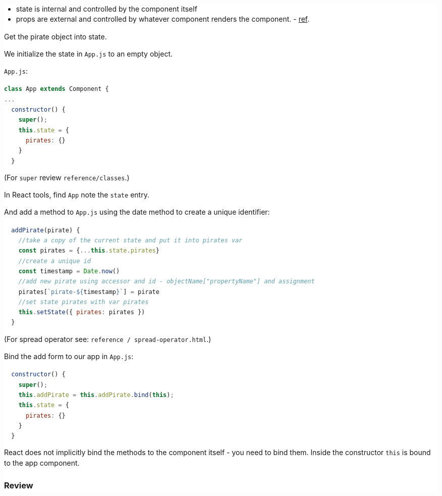 * state is internal and controlled by the component itself
* props are external and controlled by whatever component renders the component. - [ref](http://buildwithreact.com/tutorial/state).

Get the pirate object into state.

We initialize the state in `App.js` to an empty object.

`App.js`:

```js
class App extends Component {
...
  constructor() {
    super();
    this.state = {
      pirates: {}
    }
  }
```

(For `super` review `reference/classes`.)

In React tools, find `App` note the `state` entry.

And add a method to `App.js` using the date method to create a unique identifier:

```js
  addPirate(pirate) {
    //take a copy of the current state and put it into pirates var
    const pirates = {...this.state.pirates}
    //create a unique id
    const timestamp = Date.now()
    //add new pirate using accessor and id - objectName["propertyName"] and assignment
    pirates[`pirate-${timestamp}`] = pirate
    //set state pirates with var pirates
    this.setState({ pirates: pirates })
  }
```

(For spread operator see: `reference / spread-operator.html`.)

Bind the add form to our app in `App.js`:

```js
  constructor() {
    super();
    this.addPirate = this.addPirate.bind(this);
    this.state = {
      pirates: {}
    }
  }
```

React does not implicitly bind the methods to the component itself - you need to bind them. Inside the constructor `this` is bound to the app component.

### Review

